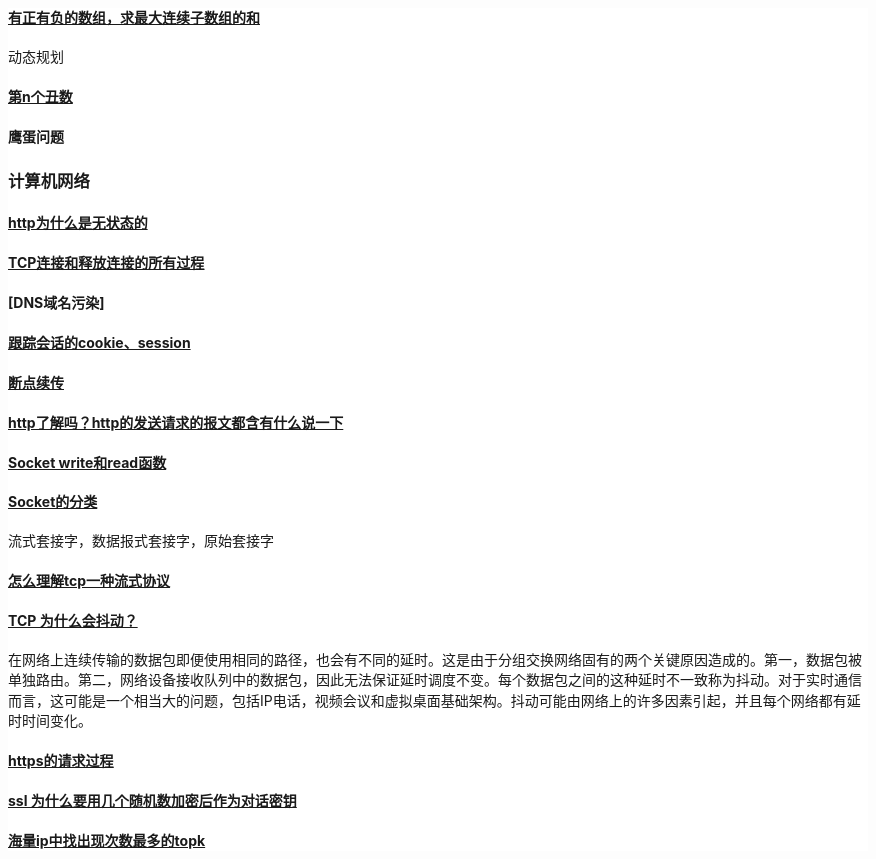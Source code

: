 #### [有正有负的数组，求最大连续子数组的和]()
动态规划

#### [第n个丑数](https://leetcode-cn.com/problems/chou-shu-lcof/)

#### 鹰蛋问题

### 计算机网络

#### [http为什么是无状态的](https://www.cnblogs.com/ymkfnuiwgij/p/6978526.html)

#### [TCP连接和释放连接的所有过程](http://wlf621.gitee.io/blog/2020/07/27/Interview/#TCP-%E6%9C%89%E9%99%90%E7%8A%B6%E6%80%81%E6%9C%BA)

#### [DNS域名污染]

#### [跟踪会话的cookie、session](https://www.cnblogs.com/zhuyuewei/p/6018374.html)

#### [断点续传](https://www.cnblogs.com/ltl1532/p/5781874.html)

#### [http了解吗？http的发送请求的报文都含有什么说一下](https://www.cnblogs.com/duhuo/p/4778097.html)

#### [Socket write和read函数](https://www.cnblogs.com/wuchanming/p/3783650.html)

#### [Socket的分类](https://blog.csdn.net/wuwei178/article/details/81224084)
流式套接字，数据报式套接字，原始套接字

#### [怎么理解tcp一种流式协议](https://www.zhihu.com/question/397653509)

#### [TCP 为什么会抖动？](https://blog.csdn.net/weixin_33893473/article/details/91927093?utm_medium=distribute.pc_aggpage_search_result.none-task-blog-2~all~first_rank_v2~rank_v25-1-91927093.nonecase)
在网络上连续传输的数据包即便使用相同的路径，也会有不同的延时。这是由于分组交换网络固有的两个关键原因造成的。第一，数据包被单独路由。第二，网络设备接收队列中的数据包，因此无法保证延时调度不变。每个数据包之间的这种延时不一致称为抖动。对于实时通信而言，这可能是一个相当大的问题，包括IP电话，视频会议和虚拟桌面基础架构。抖动可能由网络上的许多因素引起，并且每个网络都有延时时间变化。

#### [https的请求过程](https://blog.csdn.net/seujava_er/article/details/90018326)

#### [ssl 为什么要用几个随机数加密后作为对话密钥](https://blog.csdn.net/doraeimo/article/details/18995781)

#### [海量ip中找出现次数最多的topk](https://blog.csdn.net/sty945/article/details/81838721)
